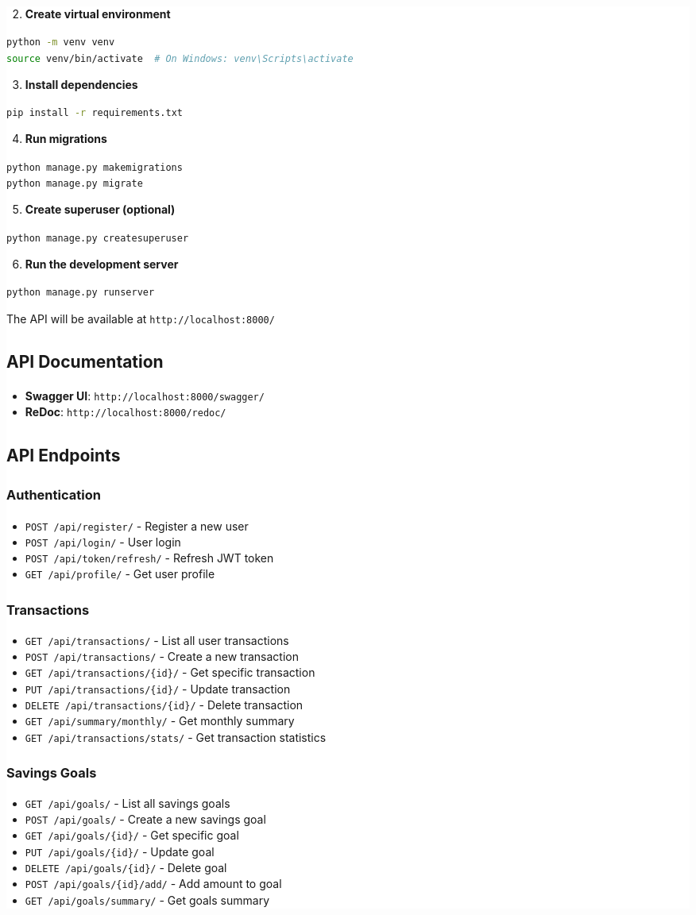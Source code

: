 2. **Create virtual environment**
```bash
python -m venv venv
source venv/bin/activate  # On Windows: venv\Scripts\activate
```

3. **Install dependencies**
```bash
pip install -r requirements.txt
```

4. **Run migrations**
```bash
python manage.py makemigrations
python manage.py migrate
```

5. **Create superuser (optional)**
```bash
python manage.py createsuperuser
```

6. **Run the development server**
```bash
python manage.py runserver
```

The API will be available at `http://localhost:8000/`

## API Documentation

- **Swagger UI**: `http://localhost:8000/swagger/`
- **ReDoc**: `http://localhost:8000/redoc/`

## API Endpoints

### Authentication
- `POST /api/register/` - Register a new user
- `POST /api/login/` - User login
- `POST /api/token/refresh/` - Refresh JWT token
- `GET /api/profile/` - Get user profile

### Transactions
- `GET /api/transactions/` - List all user transactions
- `POST /api/transactions/` - Create a new transaction
- `GET /api/transactions/{id}/` - Get specific transaction
- `PUT /api/transactions/{id}/` - Update transaction
- `DELETE /api/transactions/{id}/` - Delete transaction
- `GET /api/summary/monthly/` - Get monthly summary
- `GET /api/transactions/stats/` - Get transaction statistics

### Savings Goals
- `GET /api/goals/` - List all savings goals
- `POST /api/goals/` - Create a new savings goal
- `GET /api/goals/{id}/` - Get specific goal
- `PUT /api/goals/{id}/` - Update goal
- `DELETE /api/goals/{id}/` - Delete goal
- `POST /api/goals/{id}/add/` - Add amount to goal
- `GET /api/goals/summary/` - Get goals summary
